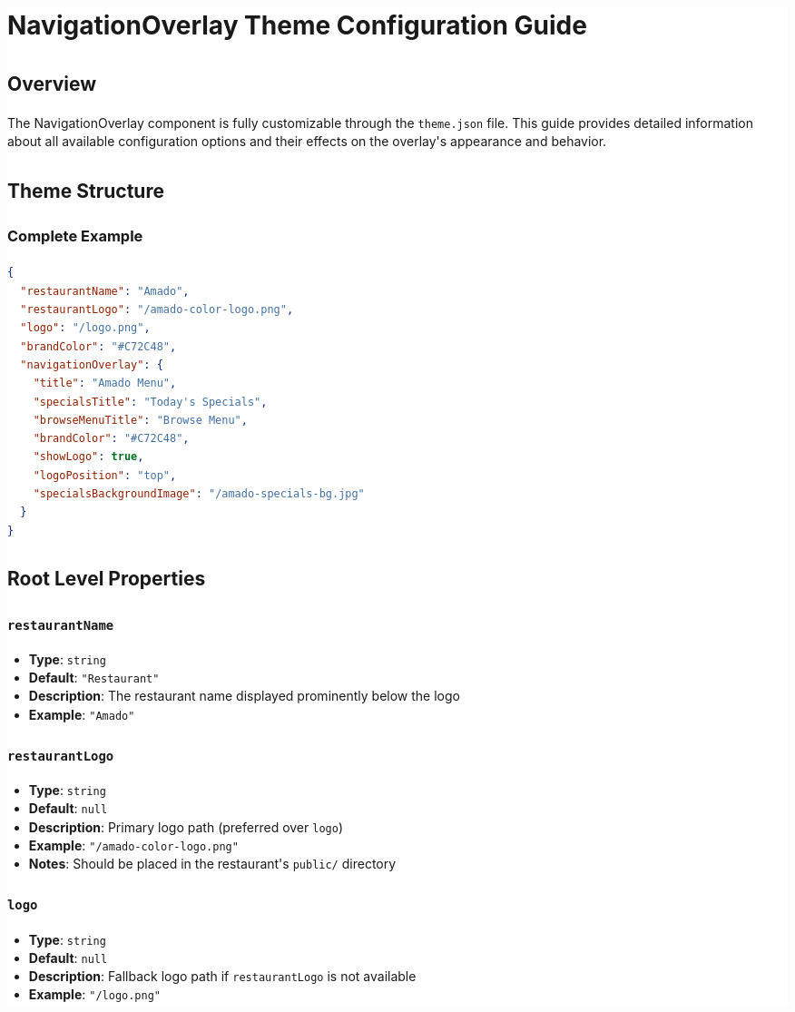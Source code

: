 # NavigationOverlay Theme Configuration Guide

## Overview

The NavigationOverlay component is fully customizable through the `theme.json` file. This guide provides detailed information about all available configuration options and their effects on the overlay's appearance and behavior.

## Theme Structure

### Complete Example

```json
{
  "restaurantName": "Amado",
  "restaurantLogo": "/amado-color-logo.png",
  "logo": "/logo.png",
  "brandColor": "#C72C48",
  "navigationOverlay": {
    "title": "Amado Menu",
    "specialsTitle": "Today's Specials",
    "browseMenuTitle": "Browse Menu",
    "brandColor": "#C72C48",
    "showLogo": true,
    "logoPosition": "top",
    "specialsBackgroundImage": "/amado-specials-bg.jpg"
  }
}
```

## Root Level Properties

### `restaurantName`
- **Type**: `string`
- **Default**: `"Restaurant"`
- **Description**: The restaurant name displayed prominently below the logo
- **Example**: `"Amado"`

### `restaurantLogo`
- **Type**: `string`
- **Default**: `null`
- **Description**: Primary logo path (preferred over `logo`)
- **Example**: `"/amado-color-logo.png"`
- **Notes**: Should be placed in the restaurant's `public/` directory

### `logo`
- **Type**: `string`
- **Default**: `null`
- **Description**: Fallback logo path if `restaurantLogo` is not available
- **Example**: `"/logo.png"`
